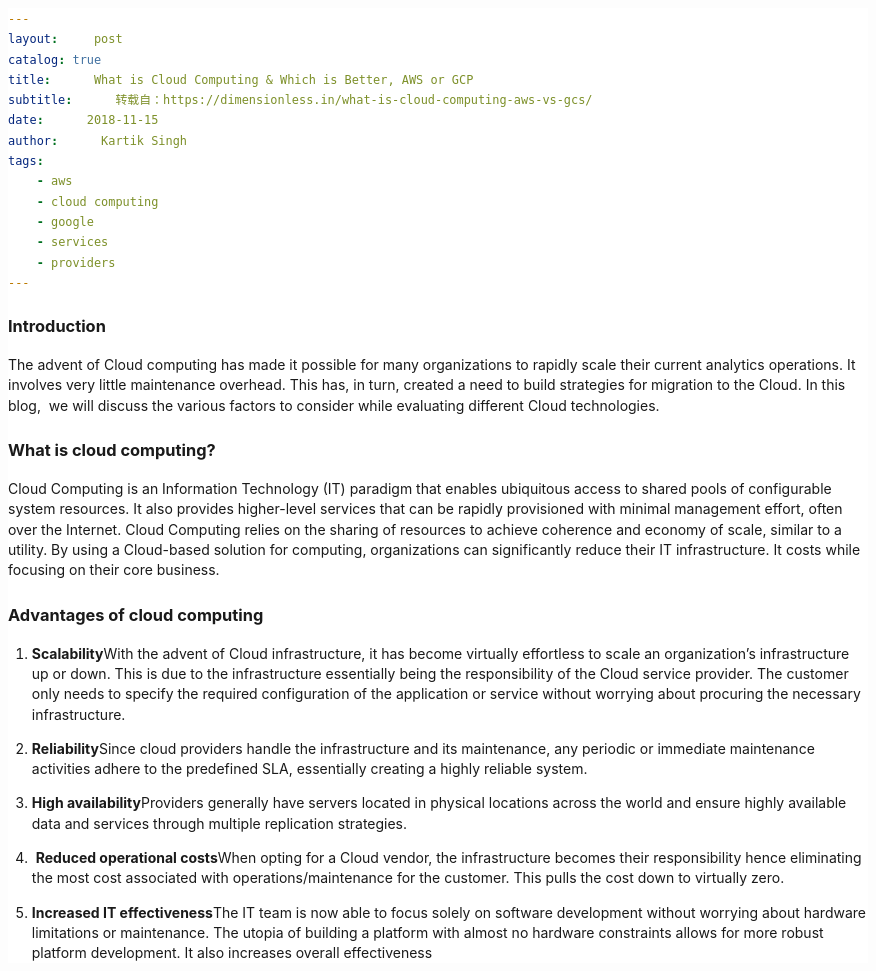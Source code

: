 ```yaml
---
layout:     post
catalog: true
title:      What is Cloud Computing & Which is Better, AWS or GCP
subtitle:      转载自：https://dimensionless.in/what-is-cloud-computing-aws-vs-gcs/
date:      2018-11-15
author:      Kartik Singh
tags:
    - aws
    - cloud computing
    - google
    - services
    - providers
---
```


### Introduction

The advent of Cloud computing has made it possible for many organizations to rapidly scale their current analytics operations. It involves very little maintenance overhead. This has, in turn, created a need to build strategies for migration to the Cloud. In this blog,  we will discuss the various factors to consider while evaluating different Cloud technologies.

### What is cloud computing?

Cloud Computing is an Information Technology (IT) paradigm that enables ubiquitous access to shared pools of configurable system resources. It also provides higher-level services that can be rapidly provisioned with minimal management effort, often over the Internet. Cloud Computing relies on the sharing of resources to achieve coherence and economy of scale, similar to a utility. By using a Cloud-based solution for computing, organizations can significantly reduce their IT infrastructure. It costs while focusing on their core business.

### Advantages of cloud computing

1. **Scalability**With the advent of Cloud infrastructure, it has become virtually effortless to scale an organization’s infrastructure up or down. This is due to the infrastructure essentially being the responsibility of the Cloud service provider. The customer only needs to specify the required configuration of the application or service without worrying about procuring the necessary infrastructure.

1. **Reliability**Since cloud providers handle the infrastructure and its maintenance, any periodic or immediate maintenance activities adhere to the predefined SLA, essentially creating a highly reliable system.

1. **High availability**Providers generally have servers located in physical locations across the world and ensure highly available data and services through multiple replication strategies.

1.  **Reduced operational costs**When opting for a Cloud vendor, the infrastructure becomes their responsibility hence eliminating the most cost associated with operations/maintenance for the customer. This pulls the cost down to virtually zero.

1. **Increased IT effectiveness**The IT team is now able to focus solely on software development without worrying about hardware limitations or maintenance. The utopia of building a platform with almost no hardware constraints allows for more robust platform development. It also increases overall effectiveness
